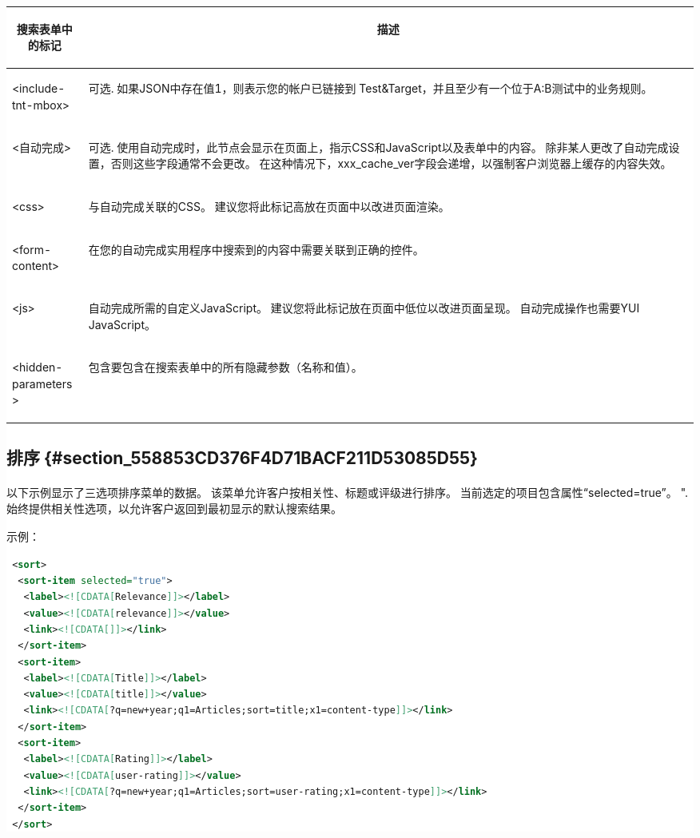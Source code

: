 <table> 
 <thead> 
  <tr> 
   <th colname="col1" class="entry"> <p>搜索表单中的标记 </p> </th> 
   <th colname="col2" class="entry"> <p>描述 </p> </th> 
  </tr> 
 </thead>
 <tbody> 
  <tr> 
   <td colname="col1"> <p> <span class="codeph"> &lt;include-tnt-mbox&gt; </span> </p> </td> 
   <td colname="col2"> <p> 可选. 如果JSON中存在值1，则表示您的帐户已链接到 <span class="keyword"></span> Test&amp;Target，并且至少有一个位于A:B测试中的业务规则。 </p> </td> 
  </tr> 
  <tr> 
   <td colname="col1"> <p> <span class="codeph"> &lt;自动完成&gt; </span> </p> </td> 
   <td colname="col2"> <p> 可选. 使用自动完成时，此节点会显示在页面上，指示CSS和JavaScript以及表单中的内容。 除非某人更改了自动完成设置，否则这些字段通常不会更改。 在这种情况下，xxx_cache_ver字段会递增，以强制客户浏览器上缓存的内容失效。 </p> </td> 
  </tr> 
  <tr> 
   <td colname="col1"> <p> <span class="codeph"> &lt;css&gt; </span> </p> </td> 
   <td colname="col2"> <p> 与自动完成关联的CSS。 建议您将此标记高放在页面中以改进页面渲染。 </p> </td> 
  </tr> 
  <tr> 
   <td colname="col1"> <p> <span class="codeph"> &lt;form-content&gt; </span> </p> </td> 
   <td colname="col2"> <p> 在您的自动完成实用程序中搜索到的内容中需要关联到正确的控件。 </p> </td> 
  </tr> 
  <tr> 
   <td colname="col1"> <p> <span class="codeph"> &lt;js&gt; </span> </p> </td> 
   <td colname="col2"> <p> 自动完成所需的自定义JavaScript。 建议您将此标记放在页面中低位以改进页面呈现。 自动完成操作也需要YUI JavaScript。 </p> </td> 
  </tr> 
  <tr> 
   <td colname="col1"> <p> <span class="codeph"> &lt;hidden-parameters&gt; </span> </p> </td> 
   <td colname="col2"> <p> 包含要包含在搜索表单中的所有隐藏参数（名称和值）。 </p> </td> 
  </tr> 
 </tbody> 
</table>

## 排序 {#section_558853CD376F4D71BACF211D53085D55}

以下示例显示了三选项排序菜单的数据。 该菜单允许客户按相关性、标题或评级进行排序。 当前选定的项目包含属性“selected=true”。 &quot;. 始终提供相关性选项，以允许客户返回到最初显示的默认搜索结果。

示例：

```xml
 <sort> 
  <sort-item selected="true"> 
   <label><![CDATA[Relevance]]></label> 
   <value><![CDATA[relevance]]></value> 
   <link><![CDATA[]]></link> 
  </sort-item> 
  <sort-item> 
   <label><![CDATA[Title]]></label> 
   <value><![CDATA[title]]></value> 
   <link><![CDATA[?q=new+year;q1=Articles;sort=title;x1=content-type]]></link>     
  </sort-item> 
  <sort-item> 
   <label><![CDATA[Rating]]></label> 
   <value><![CDATA[user-rating]]></value> 
   <link><![CDATA[?q=new+year;q1=Articles;sort=user-rating;x1=content-type]]></link>     
  </sort-item> 
 </sort>
```
